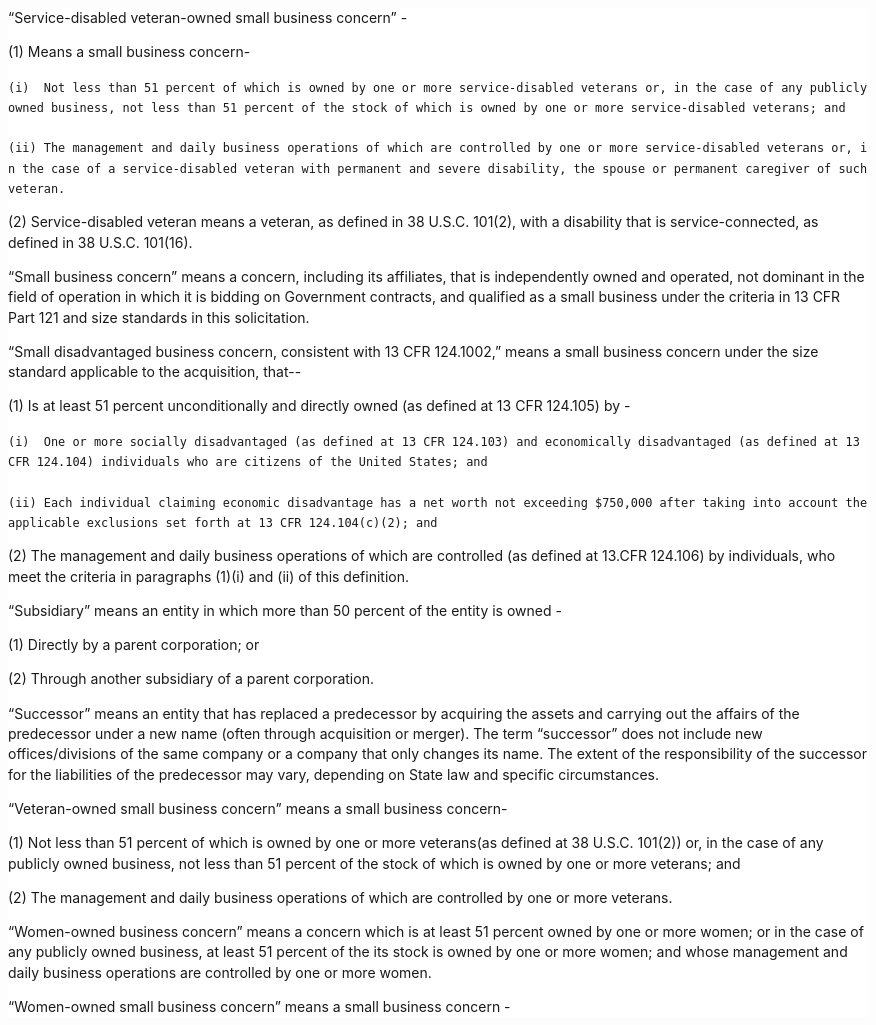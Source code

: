“Service-disabled veteran-owned small business concern” -

  (1) Means a small business concern-

    (i)  Not less than 51 percent of which is owned by one or more service-disabled veterans or, in the case of any publicly owned business, not less than 51 percent of the stock of which is owned by one or more service-disabled veterans; and

    (ii) The management and daily business operations of which are controlled by one or more service-disabled veterans or, in the case of a service-disabled veteran with permanent and severe disability, the spouse or permanent caregiver of such veteran.

  (2) Service-disabled veteran means a veteran, as defined in 38 U.S.C. 101(2), with a disability that is service-connected, as defined in 38 U.S.C. 101(16).

“Small business concern” means a concern, including its affiliates, that is independently owned and operated, not dominant in the field of operation in which it is bidding on Government contracts, and qualified as a small business under the criteria in 13 CFR Part 121 and size standards in this solicitation.

“Small disadvantaged business concern, consistent with 13 CFR 124.1002,” means a small business concern under the size standard applicable to the acquisition, that--

  (1) Is at least 51 percent unconditionally and directly owned (as defined at 13 CFR 124.105) by -

    (i)  One or more socially disadvantaged (as defined at 13 CFR 124.103) and economically disadvantaged (as defined at 13 CFR 124.104) individuals who are citizens of the United States; and

    (ii) Each individual claiming economic disadvantage has a net worth not exceeding $750,000 after taking into account the applicable exclusions set forth at 13 CFR 124.104(c)(2); and

  (2) The management and daily business operations of which are controlled (as defined at 13.CFR 124.106) by individuals, who meet the criteria in paragraphs (1)(i) and (ii) of this definition.

“Subsidiary” means an entity in which more than 50 percent of the entity is owned -

  (1) Directly by a parent corporation; or

  (2) Through another subsidiary of a parent corporation.

“Successor” means an entity that has replaced a predecessor by acquiring the assets and carrying out the affairs of the predecessor under a new name (often through acquisition or merger). The term “successor” does not include new offices/divisions of the same company or a company that only changes its name. The extent of the responsibility of the successor for the liabilities of the predecessor may vary, depending on State law and specific circumstances.

“Veteran-owned small business concern” means a small business concern-

  (1) Not less than 51 percent of which is owned by one or more veterans(as defined at 38 U.S.C. 101(2)) or, in the case of any publicly owned business, not less than 51 percent of the stock of which is owned by one or more veterans; and

  (2) The management and daily business operations of which are controlled by one or more veterans.

“Women-owned business concern” means a concern which is at least 51 percent owned by one or more women; or in the case of any publicly owned business, at least 51 percent of the its stock is owned by one or more women; and whose management and daily business operations are controlled by one or more women.

“Women-owned small business concern” means a small business concern  -
